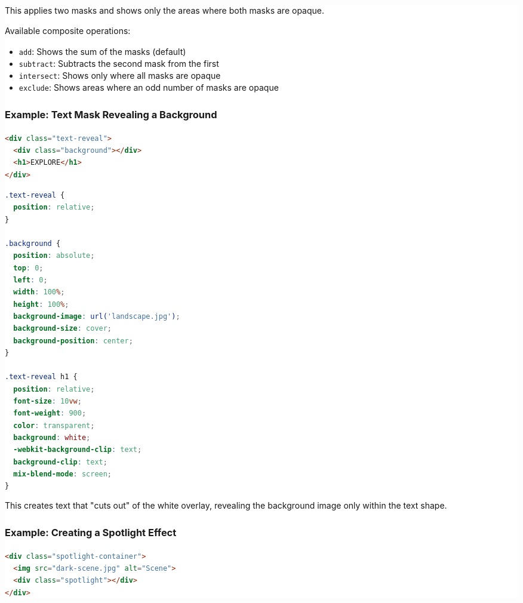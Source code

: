 This applies two masks and shows only the areas where both masks are opaque.

Available composite operations:

* `add`: Shows the sum of the masks (default)
* `subtract`: Subtracts the second mask from the first
* `intersect`: Shows only where all masks are opaque
* `exclude`: Shows areas where an odd number of masks are opaque

### Example: Text Mask Revealing a Background

```html
<div class="text-reveal">
  <div class="background"></div>
  <h1>EXPLORE</h1>
</div>
```

```css
.text-reveal {
  position: relative;
}

.background {
  position: absolute;
  top: 0;
  left: 0;
  width: 100%;
  height: 100%;
  background-image: url('landscape.jpg');
  background-size: cover;
  background-position: center;
}

.text-reveal h1 {
  position: relative;
  font-size: 10vw;
  font-weight: 900;
  color: transparent;
  background: white;
  -webkit-background-clip: text;
  background-clip: text;
  mix-blend-mode: screen;
}
```

This creates text that "cuts out" of the white overlay, revealing the background image only within the text shape.

### Example: Creating a Spotlight Effect

```html
<div class="spotlight-container">
  <img src="dark-scene.jpg" alt="Scene">
  <div class="spotlight"></div>
</div>
```
